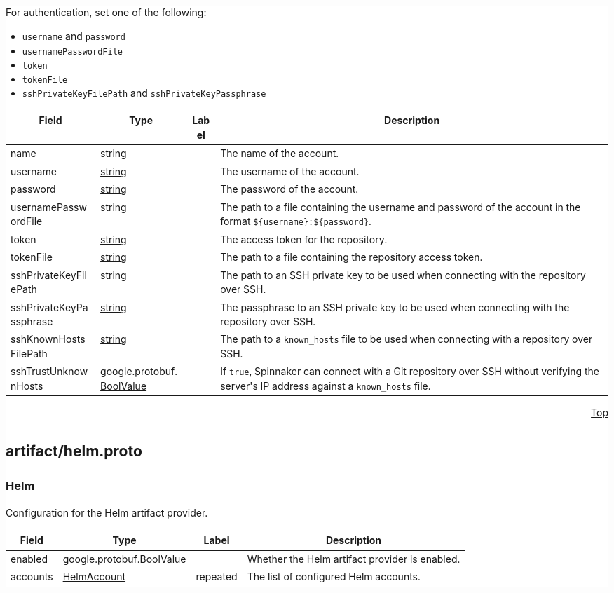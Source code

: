 For authentication, set one of the following:
* `username` and `password`
* `usernamePasswordFile`
* `token`
* `tokenFile`
* `sshPrivateKeyFilePath` and `sshPrivateKeyPassphrase`


| Field | Type | Label | Description |
| ----- | ---- | ----- | ----------- |
| name | [string](#string) |  | The name of the account. |
| username | [string](#string) |  | The username of the account. |
| password | [string](#string) |  | The password of the account. |
| usernamePasswordFile | [string](#string) |  | The path to a file containing the username and password of the account in the format `${username}:${password}`. |
| token | [string](#string) |  | The access token for the repository. |
| tokenFile | [string](#string) |  | The path to a file containing the repository access token. |
| sshPrivateKeyFilePath | [string](#string) |  | The path to an SSH private key to be used when connecting with the repository over SSH. |
| sshPrivateKeyPassphrase | [string](#string) |  | The passphrase to an SSH private key to be used when connecting with the repository over SSH. |
| sshKnownHostsFilePath | [string](#string) |  | The path to a `known_hosts` file to be used when connecting with a repository over SSH. |
| sshTrustUnknownHosts | [google.protobuf.BoolValue](#google.protobuf.BoolValue) |  | If `true`, Spinnaker can connect with a Git repository over SSH without verifying the server&#39;s IP address against a `known_hosts` file. |





 

 

 

 



<a name="artifact/helm.proto"></a>
<p align="right"><a href="#top">Top</a></p>

## artifact/helm.proto



<a name="proto.artifact.Helm"></a>

### Helm
Configuration for the Helm artifact provider.


| Field | Type | Label | Description |
| ----- | ---- | ----- | ----------- |
| enabled | [google.protobuf.BoolValue](#google.protobuf.BoolValue) |  | Whether the Helm artifact provider is enabled. |
| accounts | [HelmAccount](#proto.artifact.HelmAccount) | repeated | The list of configured Helm accounts. |
